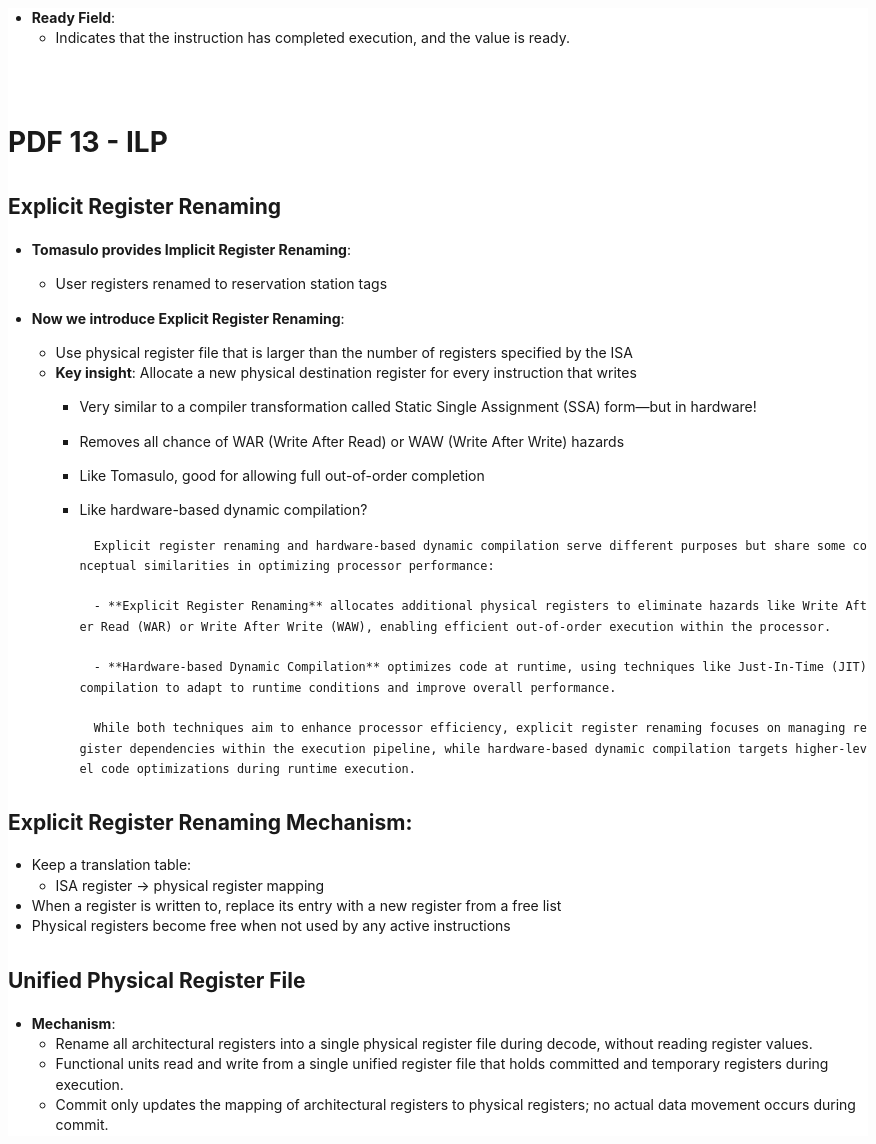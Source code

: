 - **Ready Field**:
  - Indicates that the instruction has completed execution, and the value is ready.

</br>

# PDF 13 - ILP

## Explicit Register Renaming

- **Tomasulo provides Implicit Register Renaming**:
  - User registers renamed to reservation station tags

- **Now we introduce Explicit Register Renaming**:
  - Use physical register file that is larger than the number of registers specified by the ISA
  - **Key insight**: Allocate a new physical destination register for every instruction that writes
    - Very similar to a compiler transformation called Static Single Assignment (SSA) form—but in hardware!
    - Removes all chance of WAR (Write After Read) or WAW (Write After Write) hazards
    - Like Tomasulo, good for allowing full out-of-order completion
    - Like hardware-based dynamic compilation?

   

            Explicit register renaming and hardware-based dynamic compilation serve different purposes but share some conceptual similarities in optimizing processor performance:

            - **Explicit Register Renaming** allocates additional physical registers to eliminate hazards like Write After Read (WAR) or Write After Write (WAW), enabling efficient out-of-order execution within the processor.

            - **Hardware-based Dynamic Compilation** optimizes code at runtime, using techniques like Just-In-Time (JIT) compilation to adapt to runtime conditions and improve overall performance.

            While both techniques aim to enhance processor efficiency, explicit register renaming focuses on managing register dependencies within the execution pipeline, while hardware-based dynamic compilation targets higher-level code optimizations during runtime execution.




## Explicit Register Renaming Mechanism:
  - Keep a translation table:
    - ISA register → physical register mapping
  - When a register is written to, replace its entry with a new register from a free list
  - Physical registers become free when not used by any active instructions



## Unified Physical Register File

- **Mechanism**:
  - Rename all architectural registers into a single physical register file during decode, without reading register values.
  - Functional units read and write from a single unified register file that holds committed and temporary registers during execution.
  - Commit only updates the mapping of architectural registers to physical registers; no actual data movement occurs during commit.
